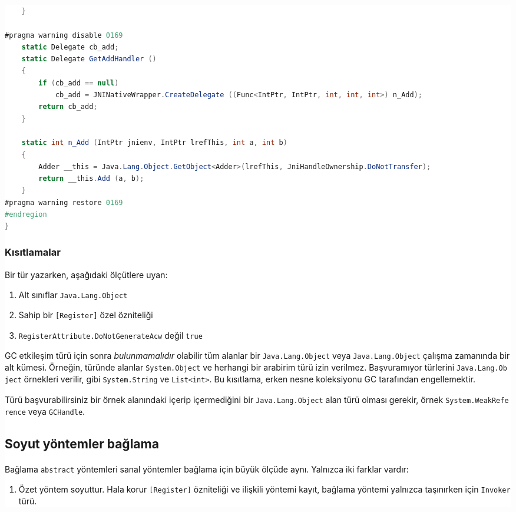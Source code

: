 ```csharp
    }

#pragma warning disable 0169
    static Delegate cb_add;
    static Delegate GetAddHandler ()
    {
        if (cb_add == null)
            cb_add = JNINativeWrapper.CreateDelegate ((Func<IntPtr, IntPtr, int, int, int>) n_Add);
        return cb_add;
    }

    static int n_Add (IntPtr jnienv, IntPtr lrefThis, int a, int b)
    {
        Adder __this = Java.Lang.Object.GetObject<Adder>(lrefThis, JniHandleOwnership.DoNotTransfer);
        return __this.Add (a, b);
    }
#pragma warning restore 0169
#endregion
}
```

 <a name="_Restrictions" />


### <a name="restrictions"></a>Kısıtlamalar

Bir tür yazarken, aşağıdaki ölçütlere uyan:

1.  Alt sınıflar `Java.Lang.Object`

1.  Sahip bir `[Register]` özel özniteliği

1.  `RegisterAttribute.DoNotGenerateAcw` değil `true`


GC etkileşim türü için sonra *bulunmamalıdır* olabilir tüm alanlar bir `Java.Lang.Object` veya `Java.Lang.Object` çalışma zamanında bir alt kümesi. Örneğin, türünde alanlar `System.Object` ve herhangi bir arabirim türü izin verilmez. Başvuramıyor türlerini `Java.Lang.Object` örnekleri verilir, gibi `System.String` ve `List<int>`. Bu kısıtlama, erken nesne koleksiyonu GC tarafından engellemektir.

Türü başvurabilirsiniz bir örnek alanındaki içerip içermediğini bir `Java.Lang.Object` alan türü olması gerekir, örnek `System.WeakReference` veya `GCHandle`.


 <a name="_Binding_Abstract_Methods" />

## <a name="binding-abstract-methods"></a>Soyut yöntemler bağlama

Bağlama `abstract` yöntemleri sanal yöntemler bağlama için büyük ölçüde aynı. Yalnızca iki farklar vardır:

1.  Özet yöntem soyuttur. Hala korur `[Register]` özniteliği ve ilişkili yöntemi kayıt, bağlama yöntemi yalnızca taşınırken için `Invoker` türü.
